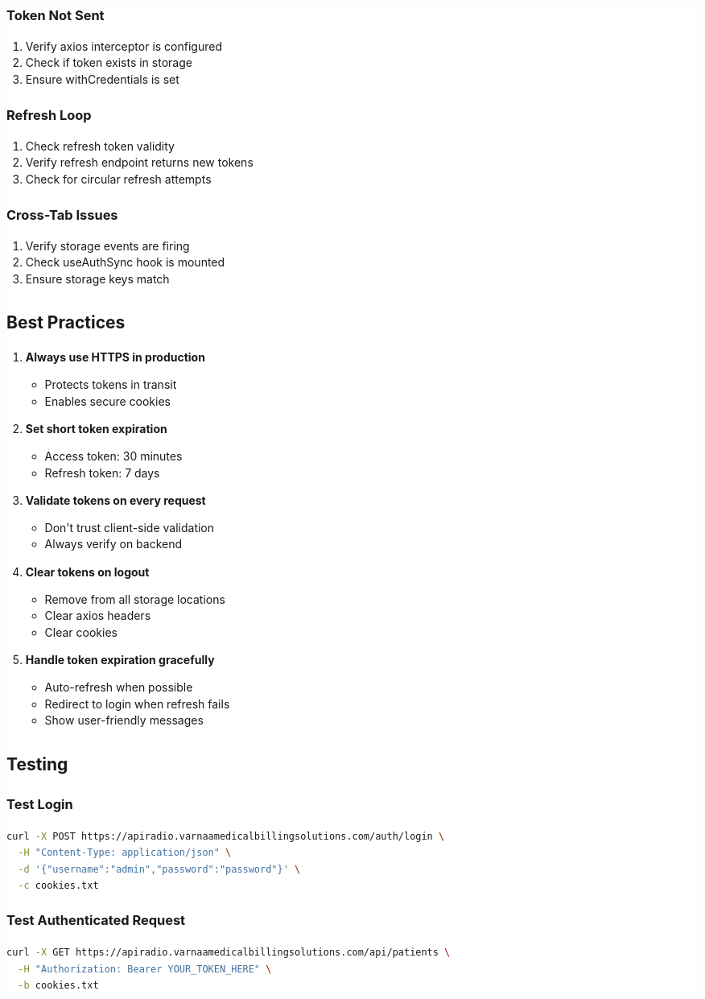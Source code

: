 ### Token Not Sent
1. Verify axios interceptor is configured
2. Check if token exists in storage
3. Ensure withCredentials is set

### Refresh Loop
1. Check refresh token validity
2. Verify refresh endpoint returns new tokens
3. Check for circular refresh attempts

### Cross-Tab Issues
1. Verify storage events are firing
2. Check useAuthSync hook is mounted
3. Ensure storage keys match

## Best Practices

1. **Always use HTTPS in production**
   - Protects tokens in transit
   - Enables secure cookies

2. **Set short token expiration**
   - Access token: 30 minutes
   - Refresh token: 7 days

3. **Validate tokens on every request**
   - Don't trust client-side validation
   - Always verify on backend

4. **Clear tokens on logout**
   - Remove from all storage locations
   - Clear axios headers
   - Clear cookies

5. **Handle token expiration gracefully**
   - Auto-refresh when possible
   - Redirect to login when refresh fails
   - Show user-friendly messages

## Testing

### Test Login
```bash
curl -X POST https://apiradio.varnaamedicalbillingsolutions.com/auth/login \
  -H "Content-Type: application/json" \
  -d '{"username":"admin","password":"password"}' \
  -c cookies.txt
```

### Test Authenticated Request
```bash
curl -X GET https://apiradio.varnaamedicalbillingsolutions.com/api/patients \
  -H "Authorization: Bearer YOUR_TOKEN_HERE" \
  -b cookies.txt
```
